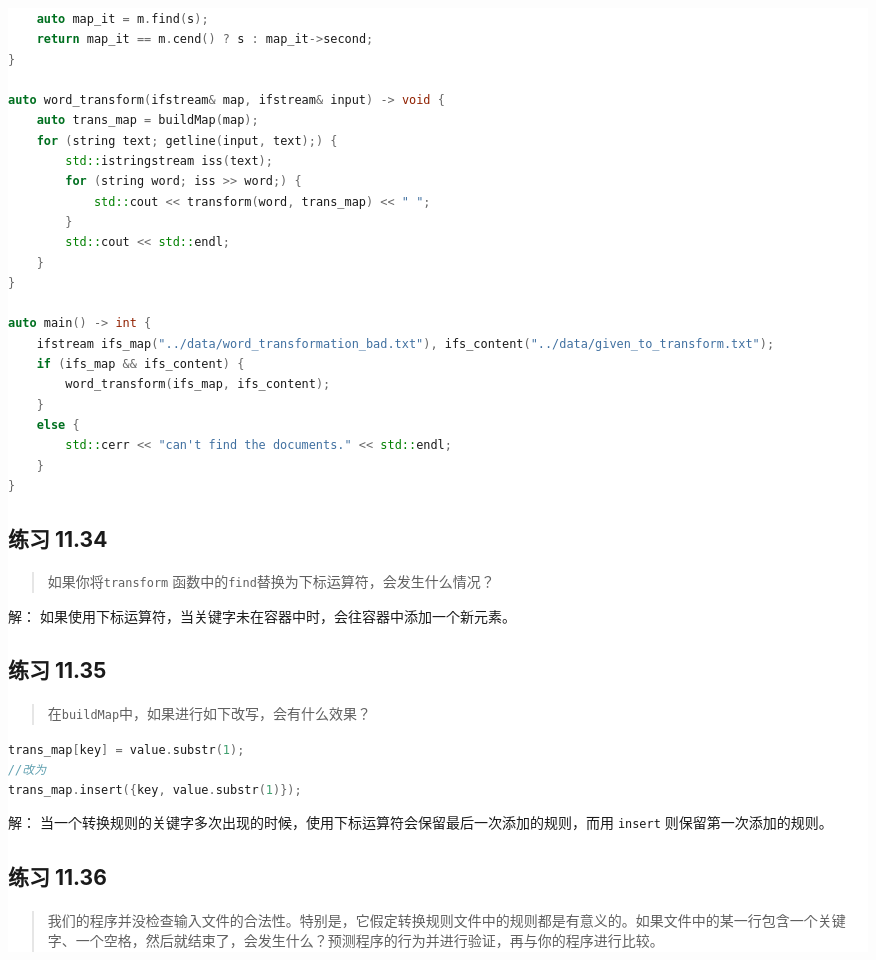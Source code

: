 ```cpp
    auto map_it = m.find(s);
    return map_it == m.cend() ? s : map_it->second;
}

auto word_transform(ifstream& map, ifstream& input) -> void {
    auto trans_map = buildMap(map);
    for (string text; getline(input, text);) {
        std::istringstream iss(text);
        for (string word; iss >> word;) {
            std::cout << transform(word, trans_map) << " ";
        }
        std::cout << std::endl;
    }
}

auto main() -> int {
    ifstream ifs_map("../data/word_transformation_bad.txt"), ifs_content("../data/given_to_transform.txt");
    if (ifs_map && ifs_content) {
        word_transform(ifs_map, ifs_content);
    }
    else {
        std::cerr << "can't find the documents." << std::endl;
    }
}
```

## 练习 11.34

>如果你将`transform` 函数中的`find`替换为下标运算符，会发生什么情况？

解：
如果使用下标运算符，当关键字未在容器中时，会往容器中添加一个新元素。

## 练习 11.35

>在`buildMap`中，如果进行如下改写，会有什么效果？

```cpp
trans_map[key] = value.substr(1);
//改为
trans_map.insert({key, value.substr(1)});
```

解：
当一个转换规则的关键字多次出现的时候，使用下标运算符会保留最后一次添加的规则，而用 `insert` 则保留第一次添加的规则。

## 练习 11.36

>我们的程序并没检查输入文件的合法性。特别是，它假定转换规则文件中的规则都是有意义的。如果文件中的某一行包含一个关键字、一个空格，然后就结束了，会发生什么？预测程序的行为并进行验证，再与你的程序进行比较。
